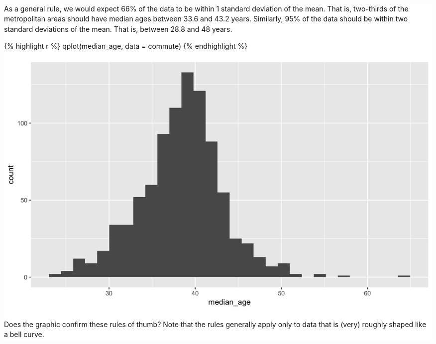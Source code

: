 As a general rule, we would expect 66% of the data to be within 1
standard deviation of the mean. That is, two-thirds of the metropolitan
areas should have median ages between 33.6 and 43.2 years.
Similarly, 95% of the data should be within two standard deviations of
the mean. That is, between 28.8 and 48 years.


{% highlight r %}
qplot(median_age, data = commute)
{% endhighlight %}

<img src="../assets/class05-numeric-summaries/unnamed-chunk-13-1.png" title="plot of chunk unnamed-chunk-13" alt="plot of chunk unnamed-chunk-13" width="100%" />

Does the graphic confirm these rules of thumb? Note that the rules
generally apply only to data that is (very) roughly shaped like a bell
curve.
